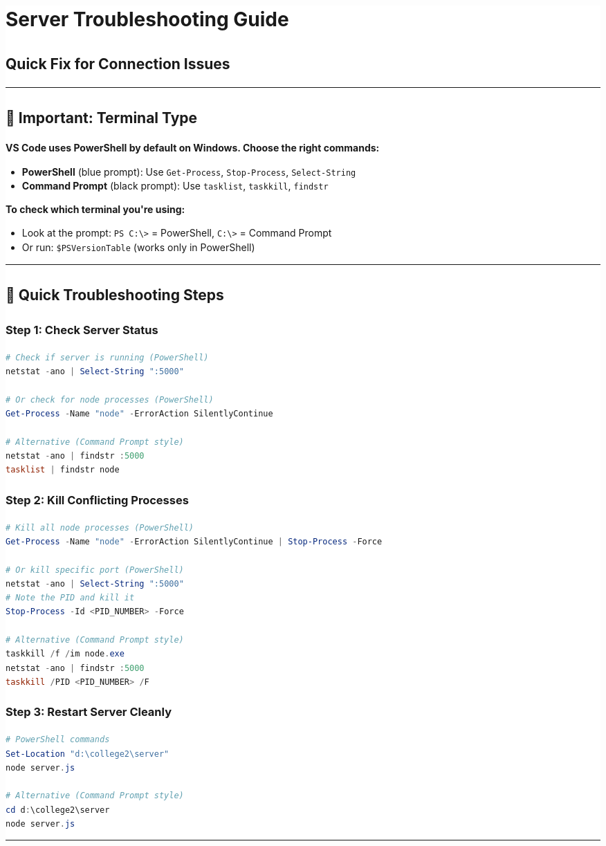 # Server Troubleshooting Guide
## Quick Fix for Connection Issues

---

## 🔧 **Important: Terminal Type**

**VS Code uses PowerShell by default on Windows. Choose the right commands:**

- **PowerShell** (blue prompt): Use `Get-Process`, `Stop-Process`, `Select-String`
- **Command Prompt** (black prompt): Use `tasklist`, `taskkill`, `findstr`

**To check which terminal you're using:**
- Look at the prompt: `PS C:\>` = PowerShell, `C:\>` = Command Prompt
- Or run: `$PSVersionTable` (works only in PowerShell)

---

## 🔧 **Quick Troubleshooting Steps**

### **Step 1: Check Server Status**
```powershell
# Check if server is running (PowerShell)
netstat -ano | Select-String ":5000"

# Or check for node processes (PowerShell)
Get-Process -Name "node" -ErrorAction SilentlyContinue

# Alternative (Command Prompt style)
netstat -ano | findstr :5000
tasklist | findstr node
```

### **Step 2: Kill Conflicting Processes**
```powershell
# Kill all node processes (PowerShell)
Get-Process -Name "node" -ErrorAction SilentlyContinue | Stop-Process -Force

# Or kill specific port (PowerShell)
netstat -ano | Select-String ":5000"
# Note the PID and kill it
Stop-Process -Id <PID_NUMBER> -Force

# Alternative (Command Prompt style)
taskkill /f /im node.exe
netstat -ano | findstr :5000
taskkill /PID <PID_NUMBER> /F
```

### **Step 3: Restart Server Cleanly**
```powershell
# PowerShell commands
Set-Location "d:\college2\server"
node server.js

# Alternative (Command Prompt style)
cd d:\college2\server
node server.js
```

---